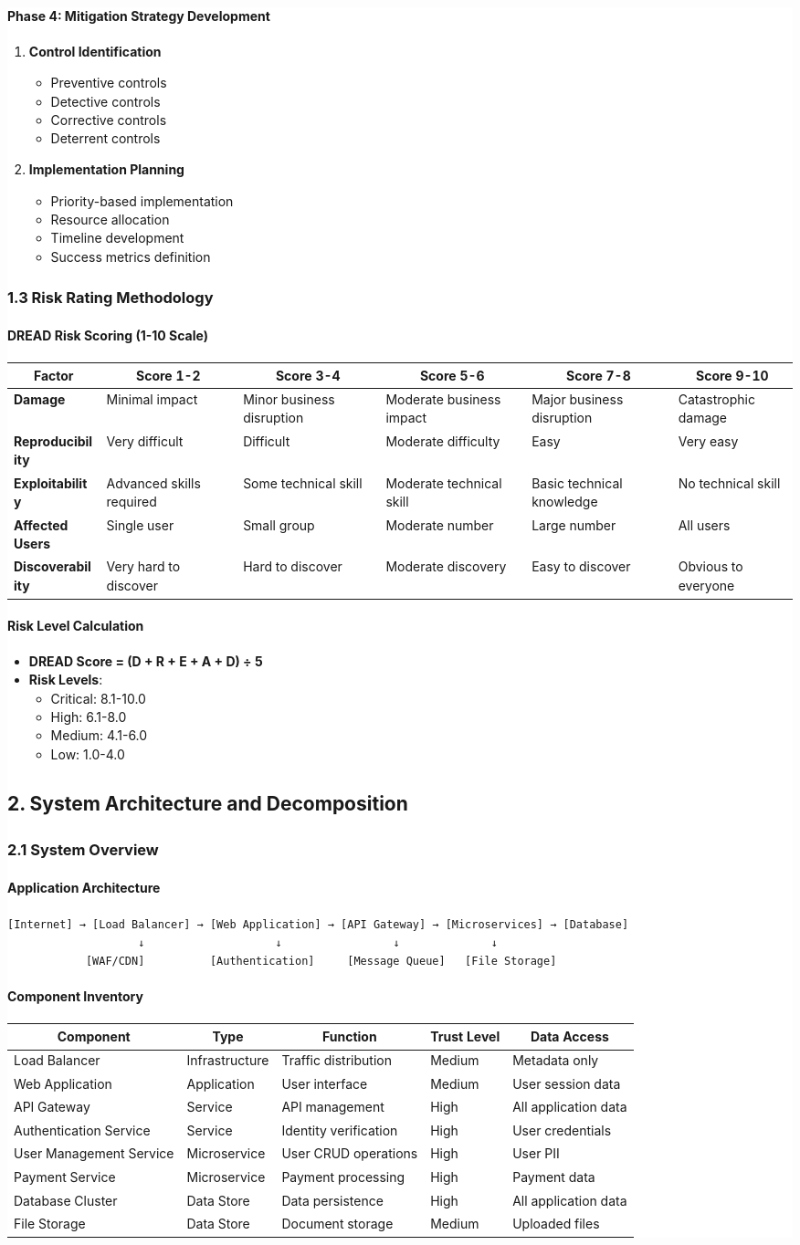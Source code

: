 #### Phase 4: Mitigation Strategy Development
1. **Control Identification**
   - Preventive controls
   - Detective controls
   - Corrective controls
   - Deterrent controls

2. **Implementation Planning**
   - Priority-based implementation
   - Resource allocation
   - Timeline development
   - Success metrics definition

### 1.3 Risk Rating Methodology

#### DREAD Risk Scoring (1-10 Scale)
| Factor | Score 1-2 | Score 3-4 | Score 5-6 | Score 7-8 | Score 9-10 |
|--------|-----------|-----------|-----------|-----------|------------|
| **Damage** | Minimal impact | Minor business disruption | Moderate business impact | Major business disruption | Catastrophic damage |
| **Reproducibility** | Very difficult | Difficult | Moderate difficulty | Easy | Very easy |
| **Exploitability** | Advanced skills required | Some technical skill | Moderate technical skill | Basic technical knowledge | No technical skill |
| **Affected Users** | Single user | Small group | Moderate number | Large number | All users |
| **Discoverability** | Very hard to discover | Hard to discover | Moderate discovery | Easy to discover | Obvious to everyone |

#### Risk Level Calculation
- **DREAD Score = (D + R + E + A + D) ÷ 5**
- **Risk Levels**: 
  - Critical: 8.1-10.0
  - High: 6.1-8.0  
  - Medium: 4.1-6.0
  - Low: 1.0-4.0

## 2. System Architecture and Decomposition

### 2.1 System Overview

#### Application Architecture
```
[Internet] → [Load Balancer] → [Web Application] → [API Gateway] → [Microservices] → [Database]
                    ↓                    ↓                 ↓              ↓
            [WAF/CDN]          [Authentication]     [Message Queue]   [File Storage]
```

#### Component Inventory
| Component | Type | Function | Trust Level | Data Access |
|-----------|------|----------|-------------|-------------|
| Load Balancer | Infrastructure | Traffic distribution | Medium | Metadata only |
| Web Application | Application | User interface | Medium | User session data |
| API Gateway | Service | API management | High | All application data |
| Authentication Service | Service | Identity verification | High | User credentials |
| User Management Service | Microservice | User CRUD operations | High | User PII |
| Payment Service | Microservice | Payment processing | High | Payment data |
| Database Cluster | Data Store | Data persistence | High | All application data |
| File Storage | Data Store | Document storage | Medium | Uploaded files |